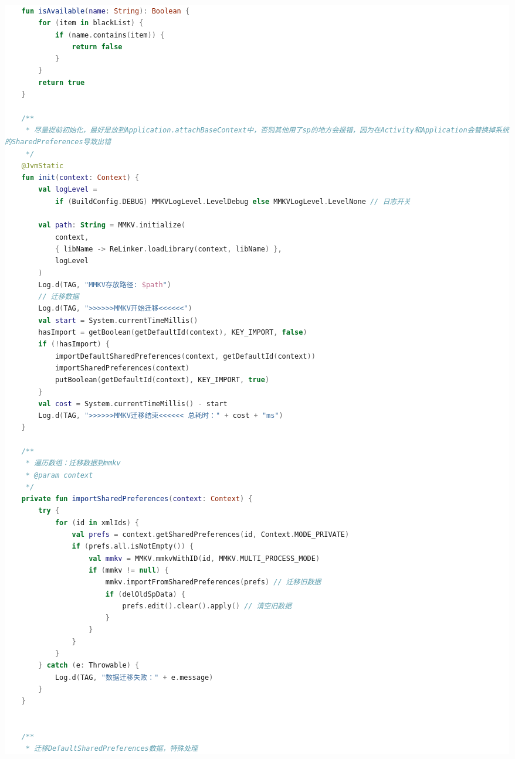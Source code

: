 ```kotlin
    fun isAvailable(name: String): Boolean {
        for (item in blackList) {
            if (name.contains(item)) {
                return false
            }
        }
        return true
    }

    /**
     * 尽量提前初始化，最好是放到Application.attachBaseContext中，否则其他用了sp的地方会报错，因为在Activity和Application会替换掉系统的SharedPreferences导致出错
     */
    @JvmStatic
    fun init(context: Context) {
        val logLevel =
            if (BuildConfig.DEBUG) MMKVLogLevel.LevelDebug else MMKVLogLevel.LevelNone // 日志开关

        val path: String = MMKV.initialize(
            context,
            { libName -> ReLinker.loadLibrary(context, libName) },
            logLevel
        )
        Log.d(TAG, "MMKV存放路径: $path")
        // 迁移数据
        Log.d(TAG, ">>>>>>MMKV开始迁移<<<<<<")
        val start = System.currentTimeMillis()
        hasImport = getBoolean(getDefaultId(context), KEY_IMPORT, false)
        if (!hasImport) {
            importDefaultSharedPreferences(context, getDefaultId(context))
            importSharedPreferences(context)
            putBoolean(getDefaultId(context), KEY_IMPORT, true)
        }
        val cost = System.currentTimeMillis() - start
        Log.d(TAG, ">>>>>>MMKV迁移结束<<<<<< 总耗时：" + cost + "ms")
    }

    /**
     * 遍历数组：迁移数据到mmkv
     * @param context
     */
    private fun importSharedPreferences(context: Context) {
        try {
            for (id in xmlIds) {
                val prefs = context.getSharedPreferences(id, Context.MODE_PRIVATE)
                if (prefs.all.isNotEmpty()) {
                    val mmkv = MMKV.mmkvWithID(id, MMKV.MULTI_PROCESS_MODE)
                    if (mmkv != null) {
                        mmkv.importFromSharedPreferences(prefs) // 迁移旧数据
                        if (delOldSpData) {
                            prefs.edit().clear().apply() // 清空旧数据
                        }
                    }
                }
            }
        } catch (e: Throwable) {
            Log.d(TAG, "数据迁移失败：" + e.message)
        }
    }


    /**
     * 迁移DefaultSharedPreferences数据，特殊处理
```